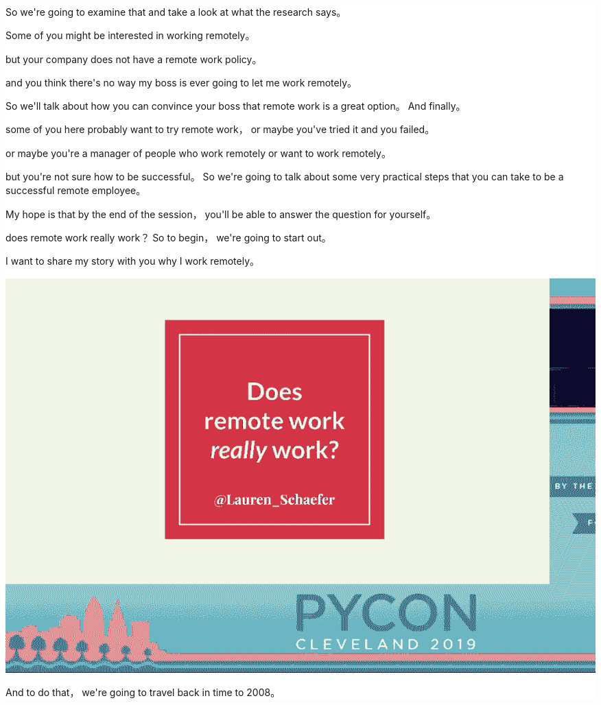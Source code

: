  So we're going to examine that and take a look at what the research says。

 Some of you might be interested in working remotely。

 but your company does not have a remote work policy。

 and you think there's no way my boss is ever going to let me work remotely。

 So we'll talk about how you can convince your boss that remote work is a great option。 And finally。

 some of you here probably want to try remote work， or maybe you've tried it and you failed。

 or maybe you're a manager of people who work remotely or want to work remotely。

 but you're not sure how to be successful。 So we're going to talk about some very practical steps that you can take to be a successful remote employee。

 My hope is that by the end of the session， you'll be able to answer the question for yourself。

 does remote work really work？ So to begin， we're going to start out。

 I want to share my story with you why I work remotely。



![](img/5d6828ade1a1a5ae516656ab4e3a3d84_12.png)

 And to do that， we're going to travel back in time to 2008。
